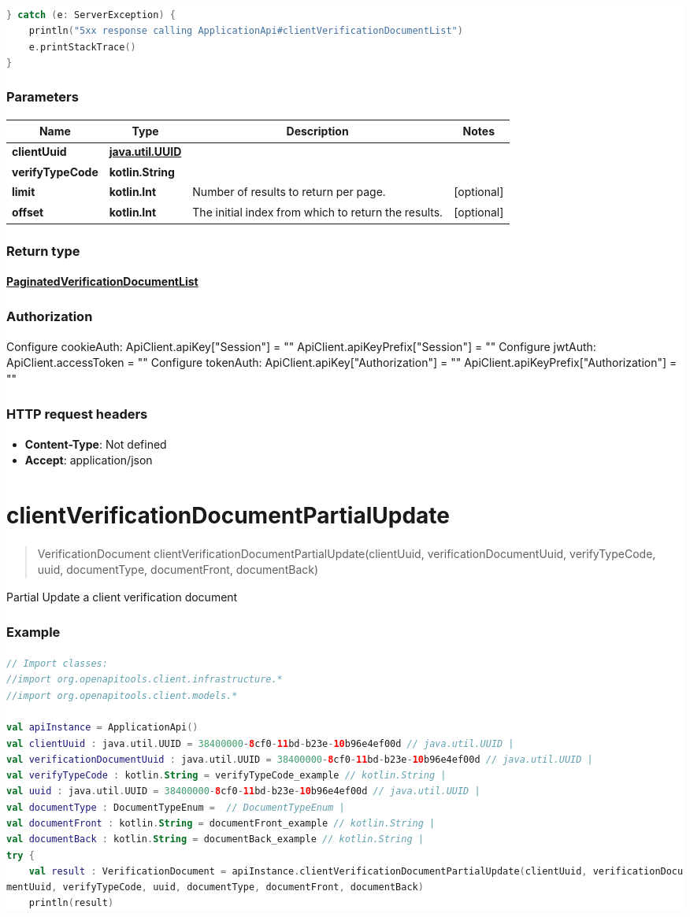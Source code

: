 ```kotlin
} catch (e: ServerException) {
    println("5xx response calling ApplicationApi#clientVerificationDocumentList")
    e.printStackTrace()
}
```

### Parameters

Name | Type | Description  | Notes
------------- | ------------- | ------------- | -------------
 **clientUuid** | [**java.util.UUID**](.md)|  |
 **verifyTypeCode** | **kotlin.String**|  |
 **limit** | **kotlin.Int**| Number of results to return per page. | [optional]
 **offset** | **kotlin.Int**| The initial index from which to return the results. | [optional]

### Return type

[**PaginatedVerificationDocumentList**](PaginatedVerificationDocumentList.md)

### Authorization


Configure cookieAuth:
    ApiClient.apiKey["Session"] = ""
    ApiClient.apiKeyPrefix["Session"] = ""
Configure jwtAuth:
    ApiClient.accessToken = ""
Configure tokenAuth:
    ApiClient.apiKey["Authorization"] = ""
    ApiClient.apiKeyPrefix["Authorization"] = ""

### HTTP request headers

 - **Content-Type**: Not defined
 - **Accept**: application/json

<a name="clientVerificationDocumentPartialUpdate"></a>
# **clientVerificationDocumentPartialUpdate**
> VerificationDocument clientVerificationDocumentPartialUpdate(clientUuid, verificationDocumentUuid, verifyTypeCode, uuid, documentType, documentFront, documentBack)



Partial Update a client verification document

### Example
```kotlin
// Import classes:
//import org.openapitools.client.infrastructure.*
//import org.openapitools.client.models.*

val apiInstance = ApplicationApi()
val clientUuid : java.util.UUID = 38400000-8cf0-11bd-b23e-10b96e4ef00d // java.util.UUID | 
val verificationDocumentUuid : java.util.UUID = 38400000-8cf0-11bd-b23e-10b96e4ef00d // java.util.UUID | 
val verifyTypeCode : kotlin.String = verifyTypeCode_example // kotlin.String | 
val uuid : java.util.UUID = 38400000-8cf0-11bd-b23e-10b96e4ef00d // java.util.UUID | 
val documentType : DocumentTypeEnum =  // DocumentTypeEnum | 
val documentFront : kotlin.String = documentFront_example // kotlin.String | 
val documentBack : kotlin.String = documentBack_example // kotlin.String | 
try {
    val result : VerificationDocument = apiInstance.clientVerificationDocumentPartialUpdate(clientUuid, verificationDocumentUuid, verifyTypeCode, uuid, documentType, documentFront, documentBack)
    println(result)
```